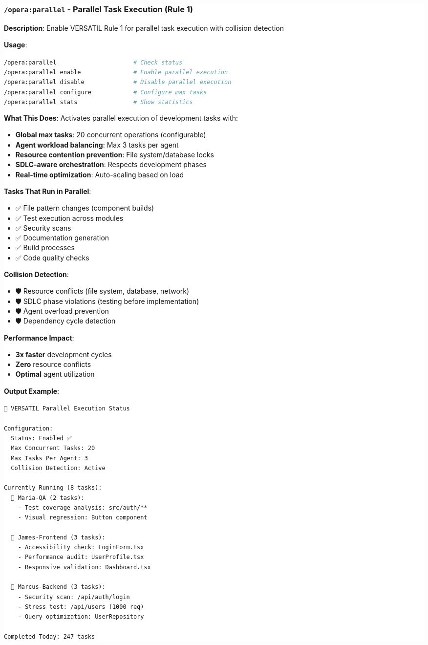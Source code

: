 
### `/opera:parallel` - Parallel Task Execution (Rule 1)

**Description**: Enable VERSATIL Rule 1 for parallel task execution with collision detection

**Usage**:
```bash
/opera:parallel                      # Check status
/opera:parallel enable               # Enable parallel execution
/opera:parallel disable              # Disable parallel execution
/opera:parallel configure            # Configure max tasks
/opera:parallel stats                # Show statistics
```

**What This Does**:
Activates parallel execution of development tasks with:
- **Global max tasks**: 20 concurrent operations (configurable)
- **Agent workload balancing**: Max 3 tasks per agent
- **Resource contention prevention**: File system/database locks
- **SDLC-aware orchestration**: Respects development phases
- **Real-time optimization**: Auto-scaling based on load

**Tasks That Run in Parallel**:
- ✅ File pattern changes (component builds)
- ✅ Test execution across modules
- ✅ Security scans
- ✅ Documentation generation
- ✅ Build processes
- ✅ Code quality checks

**Collision Detection**:
- 🛡️ Resource conflicts (file system, database, network)
- 🛡️ SDLC phase violations (testing before implementation)
- 🛡️ Agent overload prevention
- 🛡️ Dependency cycle detection

**Performance Impact**:
- **3x faster** development cycles
- **Zero** resource conflicts
- **Optimal** agent utilization

**Output Example**:
```
🔄 VERSATIL Parallel Execution Status

Configuration:
  Status: Enabled ✅
  Max Concurrent Tasks: 20
  Max Tasks Per Agent: 3
  Collision Detection: Active

Currently Running (8 tasks):
  🤖 Maria-QA (2 tasks):
    - Test coverage analysis: src/auth/**
    - Visual regression: Button component

  🤖 James-Frontend (3 tasks):
    - Accessibility check: LoginForm.tsx
    - Performance audit: UserProfile.tsx
    - Responsive validation: Dashboard.tsx

  🤖 Marcus-Backend (3 tasks):
    - Security scan: /api/auth/login
    - Stress test: /api/users (1000 req)
    - Query optimization: UserRepository

Completed Today: 247 tasks
```